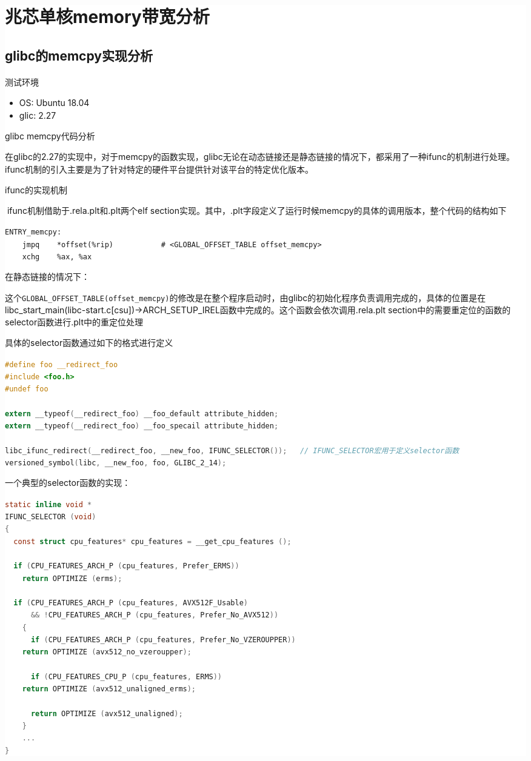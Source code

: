 # 兆芯单核memory带宽分析

## glibc的memcpy实现分析

测试环境

- OS: Ubuntu 18.04
- glic: 2.27

glibc memcpy代码分析

在glibc的2.27的实现中，对于memcpy的函数实现，glibc无论在动态链接还是静态链接的情况下，都采用了一种ifunc的机制进行处理。ifunc机制的引入主要是为了针对特定的硬件平台提供针对该平台的特定优化版本。

ifunc的实现机制

​	ifunc机制借助于.rela.plt和.plt两个elf section实现。其中，.plt字段定义了运行时候memcpy的具体的调用版本，整个代码的结构如下

```assembly
ENTRY_memcpy:
	jmpq	*offset(%rip)			# <GLOBAL_OFFSET_TABLE offset_memcpy>
	xchg	%ax, %ax
```

在静态链接的情况下：

​	这个`GLOBAL_OFFSET_TABLE(offset_memcpy)`的修改是在整个程序启动时，由glibc的初始化程序负责调用完成的，具体的位置是在libc_start_main(libc-start.c[csu])->ARCH_SETUP_IREL函数中完成的。这个函数会依次调用.rela.plt section中的需要重定位的函数的selector函数进行.plt中的重定位处理

具体的selector函数通过如下的格式进行定义

```c
#define foo __redirect_foo
#include <foo.h>
#undef foo

extern __typeof(__redirect_foo) __foo_default attribute_hidden;
extern __typeof(__redirect_foo) __foo_specail attribute_hidden;

libc_ifunc_redirect(__redirect_foo, __new_foo, IFUNC_SELECTOR());	// IFUNC_SELECTOR宏用于定义selector函数
versioned_symbol(libc, __new_foo, foo, GLIBC_2_14);
```

一个典型的selector函数的实现：

```c
static inline void *
IFUNC_SELECTOR (void)
{
  const struct cpu_features* cpu_features = __get_cpu_features ();

  if (CPU_FEATURES_ARCH_P (cpu_features, Prefer_ERMS))
    return OPTIMIZE (erms);

  if (CPU_FEATURES_ARCH_P (cpu_features, AVX512F_Usable)
      && !CPU_FEATURES_ARCH_P (cpu_features, Prefer_No_AVX512))
    {
      if (CPU_FEATURES_ARCH_P (cpu_features, Prefer_No_VZEROUPPER))
	return OPTIMIZE (avx512_no_vzeroupper);

      if (CPU_FEATURES_CPU_P (cpu_features, ERMS))
	return OPTIMIZE (avx512_unaligned_erms);

      return OPTIMIZE (avx512_unaligned);
    }
	...
}
```